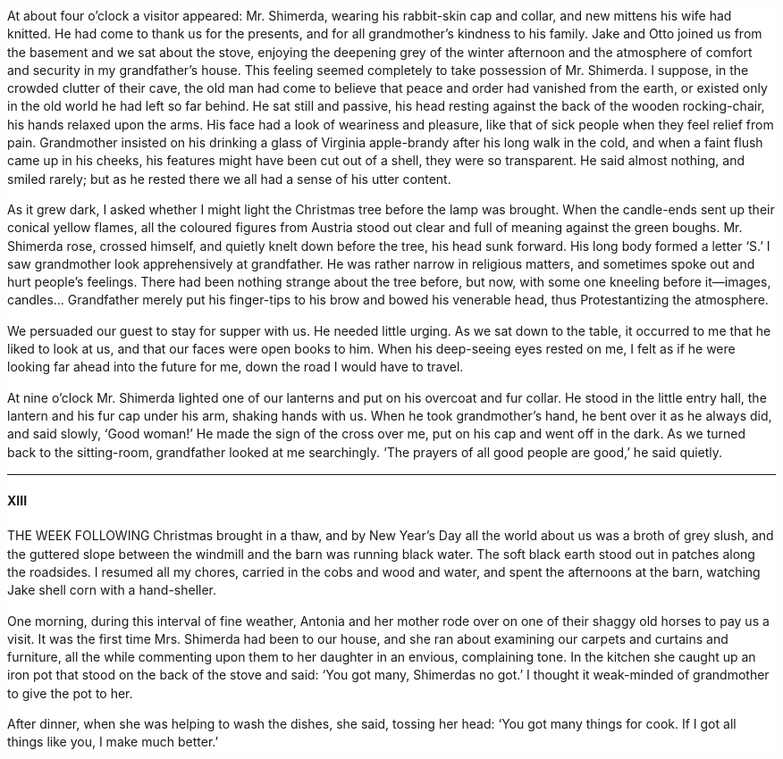 At about four o’clock a visitor appeared: Mr. Shimerda, wearing his rabbit-skin cap and collar, and new mittens his wife had knitted. He had come to thank us for the presents, and for all grandmother’s kindness to his family. Jake and Otto joined us from the basement and we sat about the stove, enjoying the deepening grey of the winter afternoon and the atmosphere of comfort and security in my grandfather’s house. This feeling seemed completely to take possession of Mr. Shimerda. I suppose, in the crowded clutter of their cave, the old man had come to believe that peace and order had vanished from the earth, or existed only in the old world he had left so far behind. He sat still and passive, his head resting against the back of the wooden rocking-chair, his hands relaxed upon the arms. His face had a look of weariness and pleasure, like that of sick people when they feel relief from pain. Grandmother insisted on his drinking a glass of Virginia apple-brandy after his long walk in the cold, and when a faint flush came up in his cheeks, his features might have been cut out of a shell, they were so transparent. He said almost nothing, and smiled rarely; but as he rested there we all had a sense of his utter content.

As it grew dark, I asked whether I might light the Christmas tree before the lamp was brought. When the candle-ends sent up their conical yellow flames, all the coloured figures from Austria stood out clear and full of meaning against the green boughs. Mr. Shimerda rose, crossed himself, and quietly knelt down before the tree, his head sunk forward. His long body formed a letter ‘S.’ I saw grandmother look apprehensively at grandfather. He was rather narrow in religious matters, and sometimes spoke out and hurt people’s feelings. There had been nothing strange about the tree before, but now, with some one kneeling before it—images, candles... Grandfather merely put his finger-tips to his brow and bowed his venerable head, thus Protestantizing the atmosphere.

We persuaded our guest to stay for supper with us. He needed little urging. As we sat down to the table, it occurred to me that he liked to look at us, and that our faces were open books to him. When his deep-seeing eyes rested on me, I felt as if he were looking far ahead into the future for me, down the road I would have to travel.

At nine o’clock Mr. Shimerda lighted one of our lanterns and put on his overcoat and fur collar. He stood in the little entry hall, the lantern and his fur cap under his arm, shaking hands with us. When he took grandmother’s hand, he bent over it as he always did, and said slowly, ‘Good woman!’ He made the sign of the cross over me, put on his cap and went off in the dark. As we turned back to the sitting-room, grandfather looked at me searchingly. ‘The prayers of all good people are good,’ he said quietly.

---

#### XIII

THE WEEK FOLLOWING Christmas brought in a thaw, and by New Year’s Day all the world about us was a broth of grey slush, and the guttered slope between the windmill and the barn was running black water. The soft black earth stood out in patches along the roadsides. I resumed all my chores, carried in the cobs and wood and water, and spent the afternoons at the barn, watching Jake shell corn with a hand-sheller.

One morning, during this interval of fine weather, Antonia and her mother rode over on one of their shaggy old horses to pay us a visit. It was the first time Mrs. Shimerda had been to our house, and she ran about examining our carpets and curtains and furniture, all the while commenting upon them to her daughter in an envious, complaining tone. In the kitchen she caught up an iron pot that stood on the back of the stove and said: ‘You got many, Shimerdas no got.’ I thought it weak-minded of grandmother to give the pot to her.

After dinner, when she was helping to wash the dishes, she said, tossing her head: ‘You got many things for cook. If I got all things like you, I make much better.’
